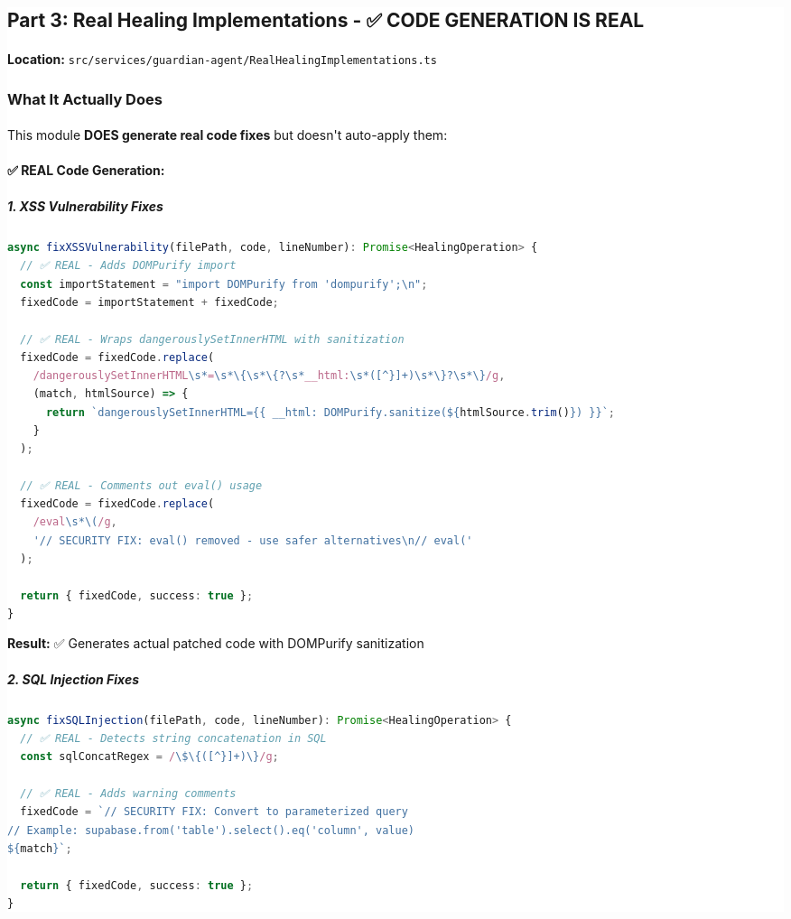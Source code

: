 
## Part 3: Real Healing Implementations - ✅ CODE GENERATION IS REAL

**Location:** `src/services/guardian-agent/RealHealingImplementations.ts`

### What It Actually Does

This module **DOES generate real code fixes** but doesn't auto-apply them:

#### ✅ REAL Code Generation:

##### 1. XSS Vulnerability Fixes

```typescript
async fixXSSVulnerability(filePath, code, lineNumber): Promise<HealingOperation> {
  // ✅ REAL - Adds DOMPurify import
  const importStatement = "import DOMPurify from 'dompurify';\n";
  fixedCode = importStatement + fixedCode;

  // ✅ REAL - Wraps dangerouslySetInnerHTML with sanitization
  fixedCode = fixedCode.replace(
    /dangerouslySetInnerHTML\s*=\s*\{\s*\{?\s*__html:\s*([^}]+)\s*\}?\s*\}/g,
    (match, htmlSource) => {
      return `dangerouslySetInnerHTML={{ __html: DOMPurify.sanitize(${htmlSource.trim()}) }}`;
    }
  );

  // ✅ REAL - Comments out eval() usage
  fixedCode = fixedCode.replace(
    /eval\s*\(/g,
    '// SECURITY FIX: eval() removed - use safer alternatives\n// eval('
  );

  return { fixedCode, success: true };
}
```

**Result:** ✅ Generates actual patched code with DOMPurify sanitization

##### 2. SQL Injection Fixes

```typescript
async fixSQLInjection(filePath, code, lineNumber): Promise<HealingOperation> {
  // ✅ REAL - Detects string concatenation in SQL
  const sqlConcatRegex = /\$\{([^}]+)\}/g;

  // ✅ REAL - Adds warning comments
  fixedCode = `// SECURITY FIX: Convert to parameterized query
// Example: supabase.from('table').select().eq('column', value)
${match}`;

  return { fixedCode, success: true };
}
```
